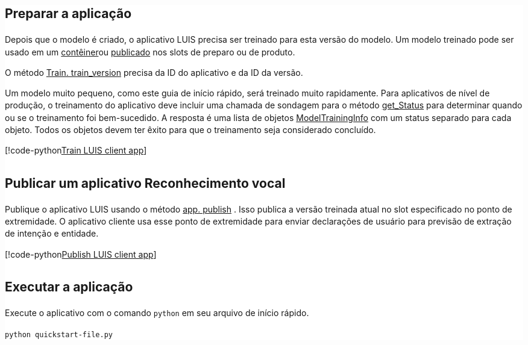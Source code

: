 ## <a name="train-the-app"></a>Preparar a aplicação

Depois que o modelo é criado, o aplicativo LUIS precisa ser treinado para esta versão do modelo. Um modelo treinado pode ser usado em um [contêiner](../luis-container-howto.md)ou [publicado](../luis-how-to-publish-app.md) nos slots de preparo ou de produto.

O método [Train. train_version](https://docs.microsoft.com/python/api/azure-cognitiveservices-language-luis/azure.cognitiveservices.language.luis.authoring.operations.trainoperations?view=azure-python#train-version-app-id--version-id--custom-headers-none--raw-false----operation-config-) precisa da ID do aplicativo e da ID da versão.

Um modelo muito pequeno, como este guia de início rápido, será treinado muito rapidamente. Para aplicativos de nível de produção, o treinamento do aplicativo deve incluir uma chamada de sondagem para o método [get_Status](https://docs.microsoft.com/python/api/azure-cognitiveservices-language-luis/azure.cognitiveservices.language.luis.authoring.operations.trainoperations?view=azure-python#get-status-app-id--version-id--custom-headers-none--raw-false----operation-config-) para determinar quando ou se o treinamento foi bem-sucedido. A resposta é uma lista de objetos [ModelTrainingInfo](https://docs.microsoft.com/python/api/azure-cognitiveservices-language-luis/azure.cognitiveservices.language.luis.authoring.models.modeltraininginfo?view=azure-python) com um status separado para cada objeto. Todos os objetos devem ter êxito para que o treinamento seja considerado concluído.

[!code-python[Train LUIS client app](~/cognitive-services-quickstart-code/python/LUIS/application_quickstart.py?name=train)]

## <a name="publish-a-language-understanding-app"></a>Publicar um aplicativo Reconhecimento vocal

Publique o aplicativo LUIS usando o método [app. publish](https://docs.microsoft.com/python/api/azure-cognitiveservices-language-luis/azure.cognitiveservices.language.luis.authoring.operations.appsoperations?view=azure-python#publish-app-id--version-id-none--is-staging-false--custom-headers-none--raw-false----operation-config-) . Isso publica a versão treinada atual no slot especificado no ponto de extremidade. O aplicativo cliente usa esse ponto de extremidade para enviar declarações de usuário para previsão de extração de intenção e entidade.

[!code-python[Publish LUIS client app](~/cognitive-services-quickstart-code/python/LUIS/application_quickstart.py?name=publish)]

## <a name="run-the-application"></a>Executar a aplicação

Execute o aplicativo com o comando `python` em seu arquivo de início rápido.

```console
python quickstart-file.py
```